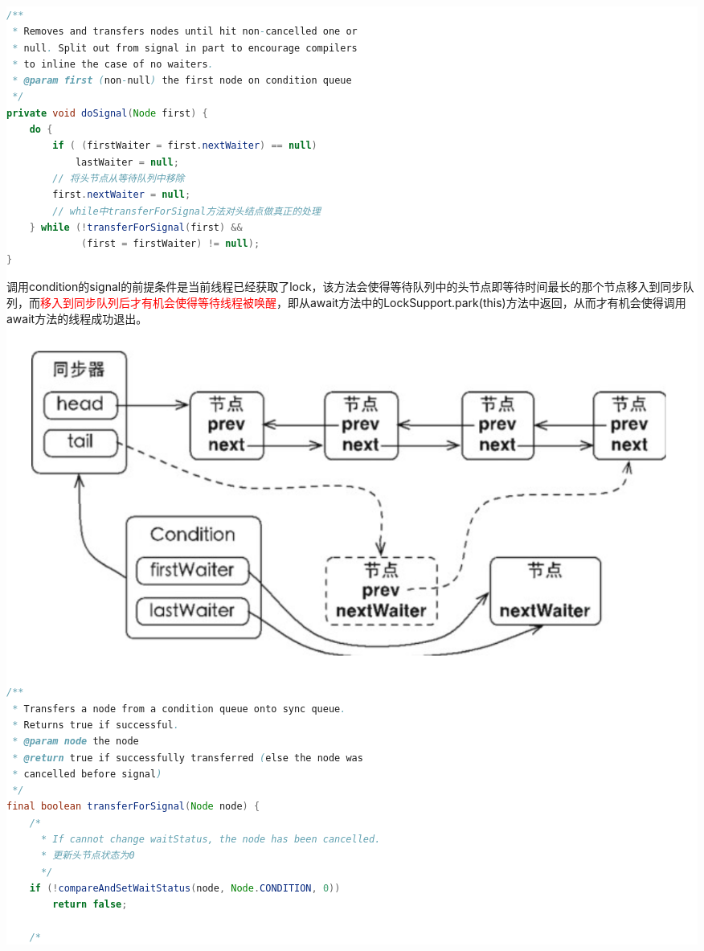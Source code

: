 ```java
/**
 * Removes and transfers nodes until hit non-cancelled one or
 * null. Split out from signal in part to encourage compilers
 * to inline the case of no waiters.
 * @param first (non-null) the first node on condition queue
 */
private void doSignal(Node first) {
    do {
        if ( (firstWaiter = first.nextWaiter) == null)
            lastWaiter = null;
        // 将头节点从等待队列中移除
        first.nextWaiter = null;
        // while中transferForSignal方法对头结点做真正的处理
    } while (!transferForSignal(first) &&
             (first = firstWaiter) != null);
}
```

调用condition的signal的前提条件是当前线程已经获取了lock，该方法会使得等待队列中的头节点即等待时间最长的那个节点移入到同步队列，而<font color="red">移入到同步队列后才有机会使得等待线程被唤醒</font>，即从await方法中的LockSupport.park(this)方法中返回，从而才有机会使得调用await方法的线程成功退出。

<div align=center>

![1587460222343.png](..\images\1587460222343.png)

</div>

```java
/**
 * Transfers a node from a condition queue onto sync queue.
 * Returns true if successful.
 * @param node the node
 * @return true if successfully transferred (else the node was
 * cancelled before signal)
 */
final boolean transferForSignal(Node node) {
    /*
      * If cannot change waitStatus, the node has been cancelled.
      * 更新头节点状态为0
      */
    if (!compareAndSetWaitStatus(node, Node.CONDITION, 0))
        return false;

    /*
```